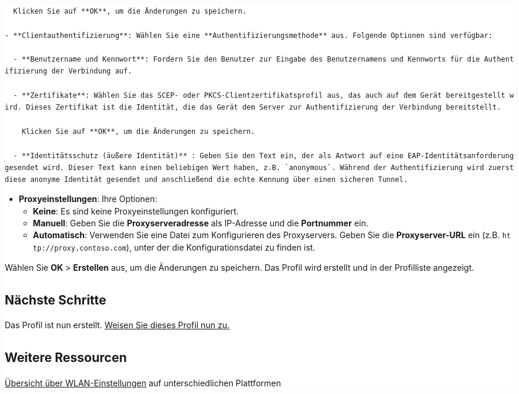       Klicken Sie auf **OK**, um die Änderungen zu speichern.

    - **Clientauthentifizierung**: Wählen Sie eine **Authentifizierungsmethode** aus. Folgende Optionen sind verfügbar:

      - **Benutzername und Kennwort**: Fordern Sie den Benutzer zur Eingabe des Benutzernamens und Kennworts für die Authentifizierung der Verbindung auf. 

      - **Zertifikate**: Wählen Sie das SCEP- oder PKCS-Clientzertifikatsprofil aus, das auch auf dem Gerät bereitgestellt wird. Dieses Zertifikat ist die Identität, die das Gerät dem Server zur Authentifizierung der Verbindung bereitstellt.

        Klicken Sie auf **OK**, um die Änderungen zu speichern.

      - **Identitätsschutz (äußere Identität)** : Geben Sie den Text ein, der als Antwort auf eine EAP-Identitätsanforderung gesendet wird. Dieser Text kann einen beliebigen Wert haben, z.B. `anonymous`. Während der Authentifizierung wird zuerst diese anonyme Identität gesendet und anschließend die echte Kennung über einen sicheren Tunnel.

- **Proxyeinstellungen**: Ihre Optionen:
  - **Keine**: Es sind keine Proxyeinstellungen konfiguriert.
  - **Manuell**: Geben Sie die **Proxyserveradresse** als IP-Adresse und die **Portnummer** ein.
  - **Automatisch**: Verwenden Sie eine Datei zum Konfigurieren des Proxyservers. Geben Sie die **Proxyserver-URL** ein (z.B. `http://proxy.contoso.com`), unter der die Konfigurationsdatei zu finden ist.

Wählen Sie **OK** > **Erstellen** aus, um die Änderungen zu speichern. Das Profil wird erstellt und in der Profilliste angezeigt.

## <a name="next-steps"></a>Nächste Schritte

Das Profil ist nun erstellt. [Weisen Sie dieses Profil nun zu.](device-profile-assign.md)

## <a name="more-resources"></a>Weitere Ressourcen

[Übersicht über WLAN-Einstellungen](wi-fi-settings-configure.md) auf unterschiedlichen Plattformen
